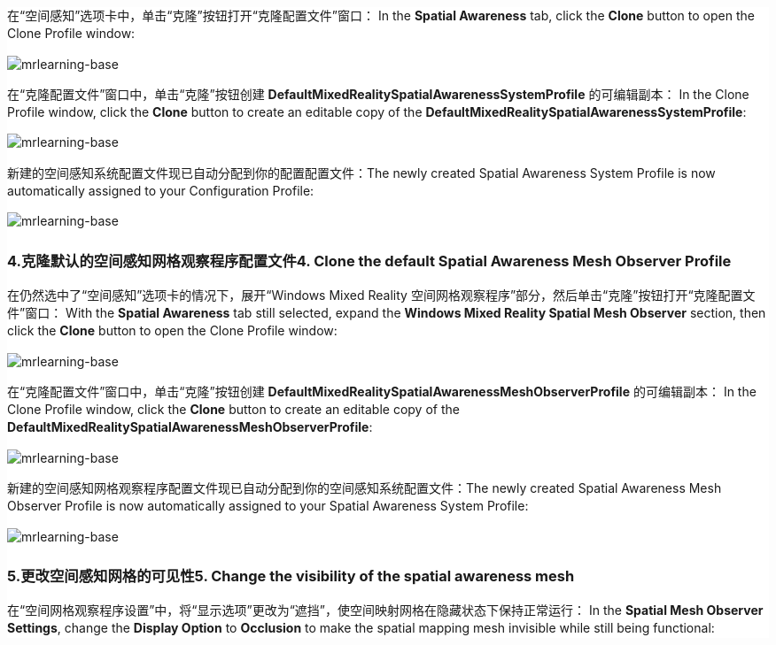 <span data-ttu-id="e8aa7-145">在“空间感知”选项卡中，单击“克隆”按钮打开“克隆配置文件”窗口：  </span><span class="sxs-lookup"><span data-stu-id="e8aa7-145">In the **Spatial Awareness** tab, click the **Clone** button to open the Clone Profile window:</span></span>

![mrlearning-base](images/mrlearning-base/tutorial2-section1-step3-1.png)

<span data-ttu-id="e8aa7-147">在“克隆配置文件”窗口中，单击“克隆”按钮创建 **DefaultMixedRealitySpatialAwarenessSystemProfile** 的可编辑副本： </span><span class="sxs-lookup"><span data-stu-id="e8aa7-147">In the Clone Profile window, click the **Clone** button to create an editable copy of the **DefaultMixedRealitySpatialAwarenessSystemProfile**:</span></span>

![mrlearning-base](images/mrlearning-base/tutorial2-section1-step3-2.png)

<span data-ttu-id="e8aa7-149">新建的空间感知系统配置文件现已自动分配到你的配置配置文件：</span><span class="sxs-lookup"><span data-stu-id="e8aa7-149">The newly created Spatial Awareness System Profile is now automatically assigned to your Configuration Profile:</span></span>

![mrlearning-base](images/mrlearning-base/tutorial2-section1-step3-3.png)

### <a name="4-clone-the-default-spatial-awareness-mesh-observer-profile"></a><span data-ttu-id="e8aa7-151">4.克隆默认的空间感知网格观察程序配置文件</span><span class="sxs-lookup"><span data-stu-id="e8aa7-151">4. Clone the default Spatial Awareness Mesh Observer Profile</span></span>

<span data-ttu-id="e8aa7-152">在仍然选中了“空间感知”选项卡的情况下，展开“Windows Mixed Reality 空间网格观察程序”部分，然后单击“克隆”按钮打开“克隆配置文件”窗口：   </span><span class="sxs-lookup"><span data-stu-id="e8aa7-152">With the **Spatial Awareness** tab still selected, expand the **Windows Mixed Reality Spatial Mesh Observer** section, then click the **Clone** button to open the Clone Profile window:</span></span>

![mrlearning-base](images/mrlearning-base/tutorial2-section1-step4-1.png)

<span data-ttu-id="e8aa7-154">在“克隆配置文件”窗口中，单击“克隆”按钮创建 **DefaultMixedRealitySpatialAwarenessMeshObserverProfile** 的可编辑副本： </span><span class="sxs-lookup"><span data-stu-id="e8aa7-154">In the Clone Profile window, click the **Clone** button to create an editable copy of the **DefaultMixedRealitySpatialAwarenessMeshObserverProfile**:</span></span>

![mrlearning-base](images/mrlearning-base/tutorial2-section1-step4-2.png)

<span data-ttu-id="e8aa7-156">新建的空间感知网格观察程序配置文件现已自动分配到你的空间感知系统配置文件：</span><span class="sxs-lookup"><span data-stu-id="e8aa7-156">The newly created Spatial Awareness Mesh Observer Profile is now automatically assigned to your Spatial Awareness System Profile:</span></span>

![mrlearning-base](images/mrlearning-base/tutorial2-section1-step4-3.png)

### <a name="5-change-the-visibility-of-the-spatial-awareness-mesh"></a><span data-ttu-id="e8aa7-158">5.更改空间感知网格的可见性</span><span class="sxs-lookup"><span data-stu-id="e8aa7-158">5. Change the visibility of the spatial awareness mesh</span></span>

<span data-ttu-id="e8aa7-159">在“空间网格观察程序设置”中，将“显示选项”更改为“遮挡”，使空间映射网格在隐藏状态下保持正常运行：   </span><span class="sxs-lookup"><span data-stu-id="e8aa7-159">In the **Spatial Mesh Observer Settings**, change the **Display Option** to **Occlusion** to make the spatial mapping mesh invisible while still being functional:</span></span>

